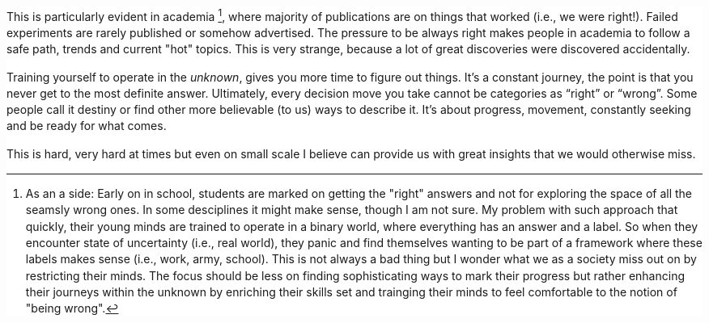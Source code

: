 This is particularly evident in academia [^8], where majority of publications are on things that worked (i.e., we were right!). Failed experiments are rarely published or somehow advertised. The pressure to be always right makes people in academia to follow a safe path, trends and current "hot" topics. This is very strange, because a lot of great discoveries were discovered accidentally.

Training yourself to operate in the *unknown*, gives you more time to figure out things. It’s a constant journey, the point is that you never get to the most definite answer. Ultimately,  every decision move you take cannot be categories as “right” or “wrong”.  Some people call it destiny or find other more believable (to us) ways to describe it. It’s about progress, movement, constantly seeking and be ready for what comes.

This is hard, very hard at times but even on small scale I believe can provide us with great insights that we would otherwise miss.

[^1]: Interestingly, the word “right” or its stem in some languages such as Russian, French and obviously English used for directions as well.
[^2]: Gladwell, Malcolm. Outliers: The story of success. Hachette UK, 2008.

[^3]: Gladwell, Malcol.m  David and Goliath: Underdogs, Misfits, and the Art of Battling Giants

[^4]: Taleb, Nassim Nicholas. The black swan: The impact of the highly improbable fragility. Random House, 2010.
[^5]: Taleb, Nassim. Fooled by randomness: The hidden role of chance in life and in the markets. Random House Incorporated, 2004.
[^6]: Taleb, Nassim. Antifragile: Things That Gain From Disorder

[^7]: Kahneman, Daniel. Thinking, fast and slow. Macmillan, 2011.

[^8]: As an a side: Early on in school, students are marked on getting the "right" answers and not for exploring the space of all the seamsly wrong ones. In some desciplines it might make sense, though I am not sure. My problem with such approach that quickly, their young minds are  trained to operate in a binary world, where everything has an answer and a label. So when they encounter state of uncertainty (i.e., real world), they panic and find themselves wanting to be part of a framework where these labels  makes sense (i.e., work, army, school). This is not always a bad thing but I wonder what we as a society miss out on by restricting their minds. The focus should be less on finding sophisticating ways to mark their progress but rather enhancing their journeys within the unknown by enriching their skills set and trainging their minds to feel comfortable to the notion of "being wrong".
